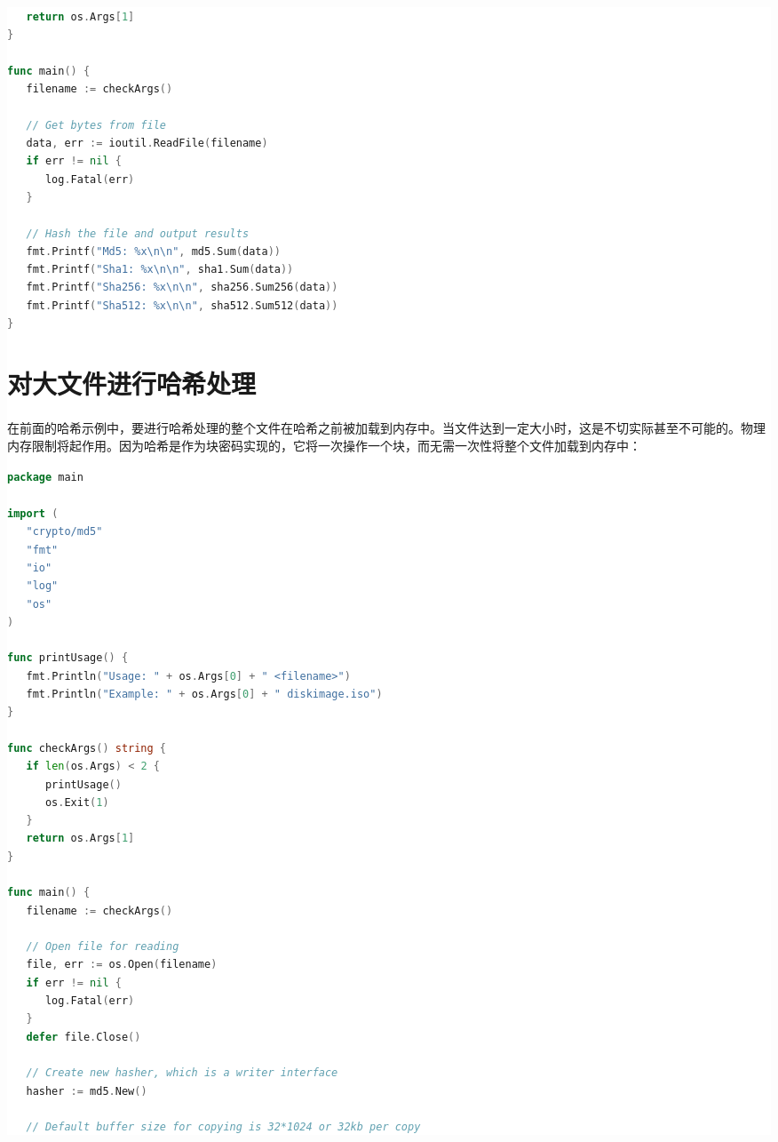 ```go
   return os.Args[1]
}

func main() {
   filename := checkArgs()

   // Get bytes from file
   data, err := ioutil.ReadFile(filename)
   if err != nil {
      log.Fatal(err)
   }

   // Hash the file and output results
   fmt.Printf("Md5: %x\n\n", md5.Sum(data))
   fmt.Printf("Sha1: %x\n\n", sha1.Sum(data))
   fmt.Printf("Sha256: %x\n\n", sha256.Sum256(data))
   fmt.Printf("Sha512: %x\n\n", sha512.Sum512(data))
}
```

# 对大文件进行哈希处理

在前面的哈希示例中，要进行哈希处理的整个文件在哈希之前被加载到内存中。当文件达到一定大小时，这是不切实际甚至不可能的。物理内存限制将起作用。因为哈希是作为块密码实现的，它将一次操作一个块，而无需一次性将整个文件加载到内存中：

```go
package main

import (
   "crypto/md5"
   "fmt"
   "io"
   "log"
   "os"
)

func printUsage() {
   fmt.Println("Usage: " + os.Args[0] + " <filename>")
   fmt.Println("Example: " + os.Args[0] + " diskimage.iso")
}

func checkArgs() string {
   if len(os.Args) < 2 {
      printUsage()
      os.Exit(1)
   }
   return os.Args[1]
}

func main() {
   filename := checkArgs()

   // Open file for reading
   file, err := os.Open(filename)
   if err != nil {
      log.Fatal(err)
   }
   defer file.Close()

   // Create new hasher, which is a writer interface
   hasher := md5.New()

   // Default buffer size for copying is 32*1024 or 32kb per copy
```